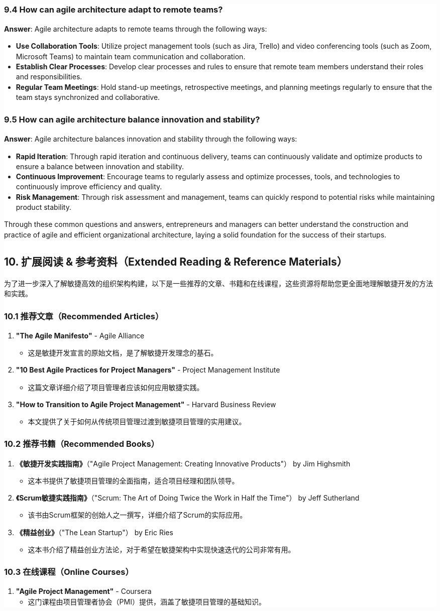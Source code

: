 ### 9.4 How can agile architecture adapt to remote teams?

**Answer**: Agile architecture adapts to remote teams through the following ways:
- **Use Collaboration Tools**: Utilize project management tools (such as Jira, Trello) and video conferencing tools (such as Zoom, Microsoft Teams) to maintain team communication and collaboration.
- **Establish Clear Processes**: Develop clear processes and rules to ensure that remote team members understand their roles and responsibilities.
- **Regular Team Meetings**: Hold stand-up meetings, retrospective meetings, and planning meetings regularly to ensure that the team stays synchronized and collaborative.

### 9.5 How can agile architecture balance innovation and stability?

**Answer**: Agile architecture balances innovation and stability through the following ways:
- **Rapid Iteration**: Through rapid iteration and continuous delivery, teams can continuously validate and optimize products to ensure a balance between innovation and stability.
- **Continuous Improvement**: Encourage teams to regularly assess and optimize processes, tools, and technologies to continuously improve efficiency and quality.
- **Risk Management**: Through risk assessment and management, teams can quickly respond to potential risks while maintaining product stability.

Through these common questions and answers, entrepreneurs and managers can better understand the construction and practice of agile and efficient organizational architecture, laying a solid foundation for the success of their startups.  

## 10. 扩展阅读 & 参考资料（Extended Reading & Reference Materials）

为了进一步深入了解敏捷高效的组织架构构建，以下是一些推荐的文章、书籍和在线课程，这些资源将帮助您更全面地理解敏捷开发的方法和实践。

### 10.1 推荐文章（Recommended Articles）

1. **"The Agile Manifesto"** - Agile Alliance
   - 这是敏捷开发宣言的原始文档，是了解敏捷开发理念的基石。

2. **"10 Best Agile Practices for Project Managers"** - Project Management Institute
   - 这篇文章详细介绍了项目管理者应该如何应用敏捷实践。

3. **"How to Transition to Agile Project Management"** - Harvard Business Review
   - 本文提供了关于如何从传统项目管理过渡到敏捷项目管理的实用建议。

### 10.2 推荐书籍（Recommended Books）

1. **《敏捷开发实践指南》**（"Agile Project Management: Creating Innovative Products"） by Jim Highsmith
   - 这本书提供了敏捷项目管理的全面指南，适合项目经理和团队领导。

2. **《Scrum敏捷实践指南》**（"Scrum: The Art of Doing Twice the Work in Half the Time"） by Jeff Sutherland
   - 该书由Scrum框架的创始人之一撰写，详细介绍了Scrum的实际应用。

3. **《精益创业》**（"The Lean Startup"） by Eric Ries
   - 这本书介绍了精益创业方法论，对于希望在敏捷架构中实现快速迭代的公司非常有用。

### 10.3 在线课程（Online Courses）

1. **"Agile Project Management"** - Coursera
   - 这门课程由项目管理者协会（PMI）提供，涵盖了敏捷项目管理的基础知识。

